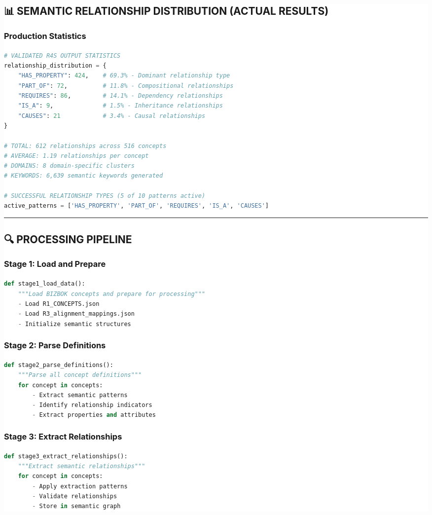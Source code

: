 
## 📊 **SEMANTIC RELATIONSHIP DISTRIBUTION (ACTUAL RESULTS)**

### **Production Statistics**

```python
# VALIDATED R4S OUTPUT STATISTICS
relationship_distribution = {
    "HAS_PROPERTY": 424,    # 69.3% - Dominant relationship type
    "PART_OF": 72,          # 11.8% - Compositional relationships  
    "REQUIRES": 86,         # 14.1% - Dependency relationships
    "IS_A": 9,              # 1.5% - Inheritance relationships
    "CAUSES": 21            # 3.4% - Causal relationships
}

# TOTAL: 612 relationships across 516 concepts
# AVERAGE: 1.19 relationships per concept
# DOMAINS: 8 domain-specific clusters
# KEYWORDS: 6,639 semantic keywords generated

# SUCCESSFUL RELATIONSHIP TYPES (5 of 10 patterns active)
active_patterns = ['HAS_PROPERTY', 'PART_OF', 'REQUIRES', 'IS_A', 'CAUSES']
```

---

## 🔍 **PROCESSING PIPELINE**

### **Stage 1: Load and Prepare**
```python
def stage1_load_data():
    """Load BIZBOK concepts and prepare for processing"""
    - Load R1_CONCEPTS.json
    - Load R3_alignment_mappings.json
    - Initialize semantic structures
```

### **Stage 2: Parse Definitions**
```python
def stage2_parse_definitions():
    """Parse all concept definitions"""
    for concept in concepts:
        - Extract semantic patterns
        - Identify relationship indicators
        - Extract properties and attributes
```

### **Stage 3: Extract Relationships**
```python
def stage3_extract_relationships():
    """Extract semantic relationships"""
    for concept in concepts:
        - Apply extraction patterns
        - Validate relationships
        - Store in semantic graph
```
